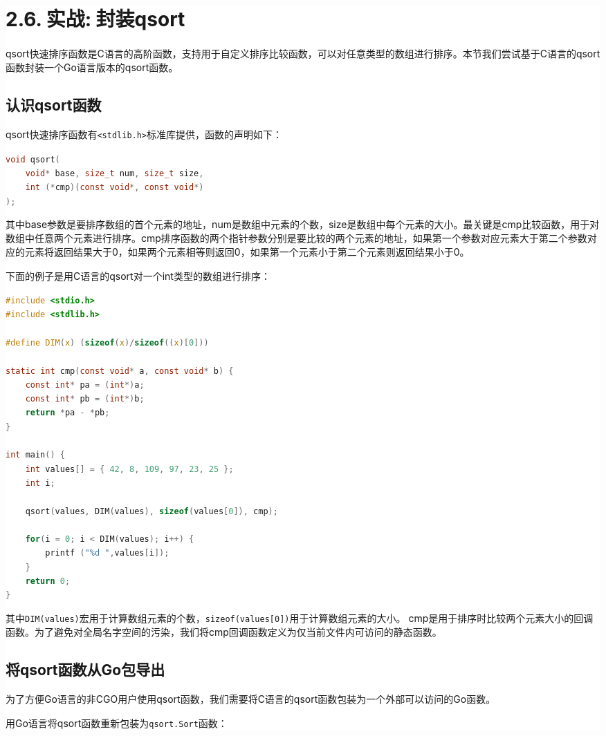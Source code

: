 # 2.6. 实战: 封装qsort

qsort快速排序函数是C语言的高阶函数，支持用于自定义排序比较函数，可以对任意类型的数组进行排序。本节我们尝试基于C语言的qsort函数封装一个Go语言版本的qsort函数。

## 认识qsort函数

qsort快速排序函数有`<stdlib.h>`标准库提供，函数的声明如下：

```c
void qsort(
	void* base, size_t num, size_t size,
	int (*cmp)(const void*, const void*)
);
```

其中base参数是要排序数组的首个元素的地址，num是数组中元素的个数，size是数组中每个元素的大小。最关键是cmp比较函数，用于对数组中任意两个元素进行排序。cmp排序函数的两个指针参数分别是要比较的两个元素的地址，如果第一个参数对应元素大于第二个参数对应的元素将返回结果大于0，如果两个元素相等则返回0，如果第一个元素小于第二个元素则返回结果小于0。

下面的例子是用C语言的qsort对一个int类型的数组进行排序：

```c
#include <stdio.h>
#include <stdlib.h>

#define DIM(x) (sizeof(x)/sizeof((x)[0]))

static int cmp(const void* a, const void* b) {
	const int* pa = (int*)a;
	const int* pb = (int*)b;
	return *pa - *pb;
}

int main() {
	int values[] = { 42, 8, 109, 97, 23, 25 };
	int i;

	qsort(values, DIM(values), sizeof(values[0]), cmp);

	for(i = 0; i < DIM(values); i++) {
		printf ("%d ",values[i]);
	}
	return 0;
}
```

其中`DIM(values)`宏用于计算数组元素的个数，`sizeof(values[0])`用于计算数组元素的大小。
cmp是用于排序时比较两个元素大小的回调函数。为了避免对全局名字空间的污染，我们将cmp回调函数定义为仅当前文件内可访问的静态函数。

## 将qsort函数从Go包导出

为了方便Go语言的非CGO用户使用qsort函数，我们需要将C语言的qsort函数包装为一个外部可以访问的Go函数。

用Go语言将qsort函数重新包装为`qsort.Sort`函数：

